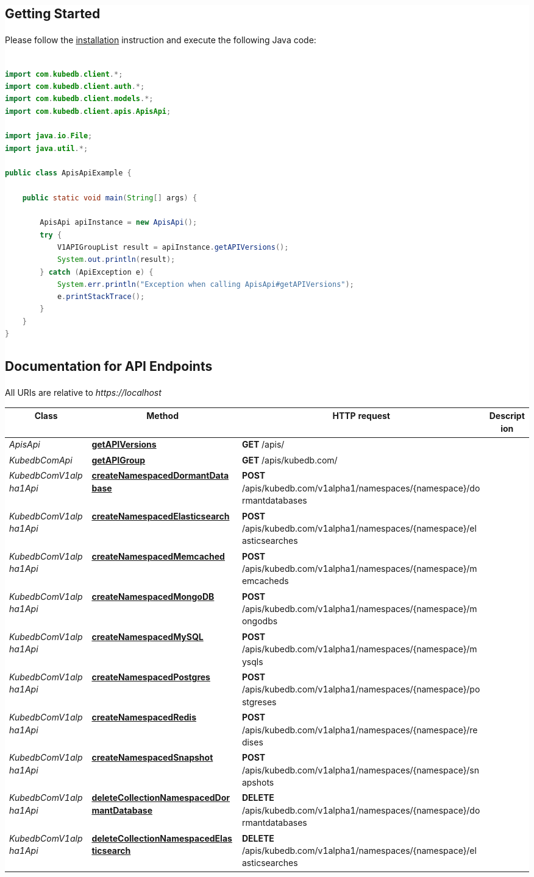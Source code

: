 ## Getting Started

Please follow the [installation](#installation) instruction and execute the following Java code:

```java

import com.kubedb.client.*;
import com.kubedb.client.auth.*;
import com.kubedb.client.models.*;
import com.kubedb.client.apis.ApisApi;

import java.io.File;
import java.util.*;

public class ApisApiExample {

    public static void main(String[] args) {
        
        ApisApi apiInstance = new ApisApi();
        try {
            V1APIGroupList result = apiInstance.getAPIVersions();
            System.out.println(result);
        } catch (ApiException e) {
            System.err.println("Exception when calling ApisApi#getAPIVersions");
            e.printStackTrace();
        }
    }
}

```

## Documentation for API Endpoints

All URIs are relative to *https://localhost*

Class | Method | HTTP request | Description
------------ | ------------- | ------------- | -------------
*ApisApi* | [**getAPIVersions**](docs/ApisApi.md#getAPIVersions) | **GET** /apis/ | 
*KubedbComApi* | [**getAPIGroup**](docs/KubedbComApi.md#getAPIGroup) | **GET** /apis/kubedb.com/ | 
*KubedbComV1alpha1Api* | [**createNamespacedDormantDatabase**](docs/KubedbComV1alpha1Api.md#createNamespacedDormantDatabase) | **POST** /apis/kubedb.com/v1alpha1/namespaces/{namespace}/dormantdatabases | 
*KubedbComV1alpha1Api* | [**createNamespacedElasticsearch**](docs/KubedbComV1alpha1Api.md#createNamespacedElasticsearch) | **POST** /apis/kubedb.com/v1alpha1/namespaces/{namespace}/elasticsearches | 
*KubedbComV1alpha1Api* | [**createNamespacedMemcached**](docs/KubedbComV1alpha1Api.md#createNamespacedMemcached) | **POST** /apis/kubedb.com/v1alpha1/namespaces/{namespace}/memcacheds | 
*KubedbComV1alpha1Api* | [**createNamespacedMongoDB**](docs/KubedbComV1alpha1Api.md#createNamespacedMongoDB) | **POST** /apis/kubedb.com/v1alpha1/namespaces/{namespace}/mongodbs | 
*KubedbComV1alpha1Api* | [**createNamespacedMySQL**](docs/KubedbComV1alpha1Api.md#createNamespacedMySQL) | **POST** /apis/kubedb.com/v1alpha1/namespaces/{namespace}/mysqls | 
*KubedbComV1alpha1Api* | [**createNamespacedPostgres**](docs/KubedbComV1alpha1Api.md#createNamespacedPostgres) | **POST** /apis/kubedb.com/v1alpha1/namespaces/{namespace}/postgreses | 
*KubedbComV1alpha1Api* | [**createNamespacedRedis**](docs/KubedbComV1alpha1Api.md#createNamespacedRedis) | **POST** /apis/kubedb.com/v1alpha1/namespaces/{namespace}/redises | 
*KubedbComV1alpha1Api* | [**createNamespacedSnapshot**](docs/KubedbComV1alpha1Api.md#createNamespacedSnapshot) | **POST** /apis/kubedb.com/v1alpha1/namespaces/{namespace}/snapshots | 
*KubedbComV1alpha1Api* | [**deleteCollectionNamespacedDormantDatabase**](docs/KubedbComV1alpha1Api.md#deleteCollectionNamespacedDormantDatabase) | **DELETE** /apis/kubedb.com/v1alpha1/namespaces/{namespace}/dormantdatabases | 
*KubedbComV1alpha1Api* | [**deleteCollectionNamespacedElasticsearch**](docs/KubedbComV1alpha1Api.md#deleteCollectionNamespacedElasticsearch) | **DELETE** /apis/kubedb.com/v1alpha1/namespaces/{namespace}/elasticsearches | 